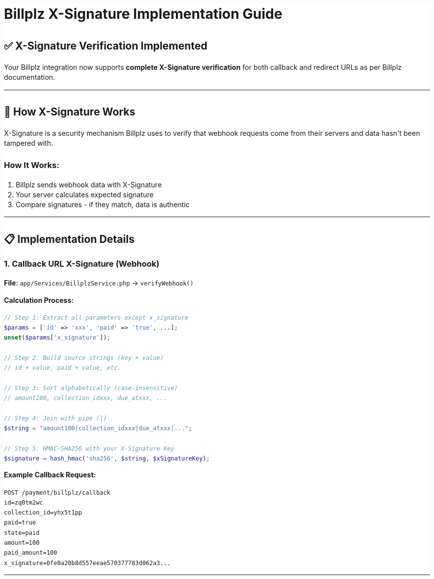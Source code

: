 # Billplz X-Signature Implementation Guide

## ✅ X-Signature Verification Implemented

Your Billplz integration now supports **complete X-Signature verification** for both callback and redirect URLs as per Billplz documentation.

---

## 🔐 How X-Signature Works

X-Signature is a security mechanism Billplz uses to verify that webhook requests come from their servers and data hasn't been tampered with.

### How It Works:

1. Billplz sends webhook data with X-Signature
2. Your server calculates expected signature
3. Compare signatures - if they match, data is authentic

---

## 📋 Implementation Details

### 1. Callback URL X-Signature (Webhook)

**File**: `app/Services/BillplzService.php` → `verifyWebhook()`

**Calculation Process:**
```php
// Step 1: Extract all parameters except x_signature
$params = ['id' => 'xxx', 'paid' => 'true', ...];
unset($params['x_signature']);

// Step 2: Build source strings (key + value)
// id + value, paid + value, etc.

// Step 3: Sort alphabetically (case-insensitive)
// amount100, collection_idxxx, due_atxxx, ...

// Step 4: Join with pipe (|)
$string = "amount100|collection_idxxx|due_atxxx|...";

// Step 5: HMAC-SHA256 with your X-Signature Key
$signature = hash_hmac('sha256', $string, $xSignatureKey);
```

**Example Callback Request:**
```
POST /payment/billplz/callback
id=zq0tm2wc
collection_id=yhx5t1pp
paid=true
state=paid
amount=100
paid_amount=100
x_signature=0fe0a20b8d557eeae570377783d062a3...
```

---